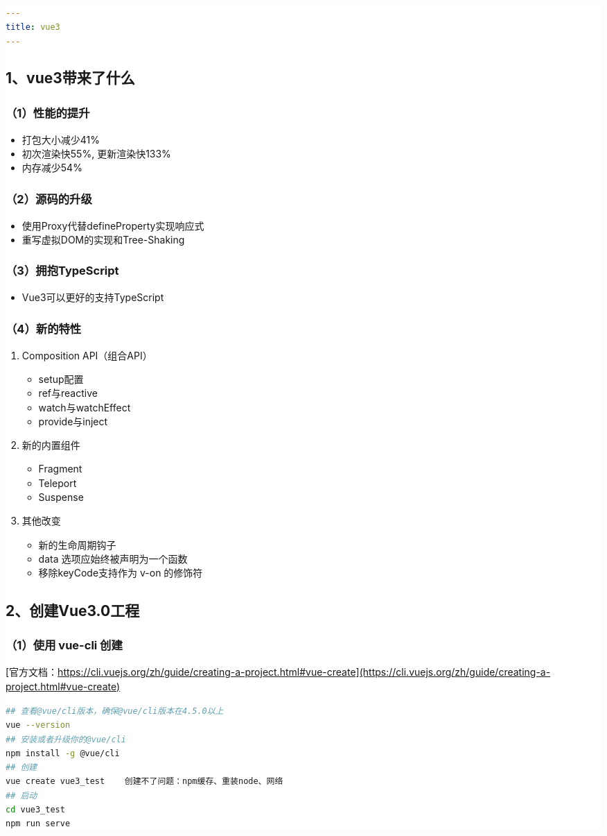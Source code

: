 ```yaml
---
title: vue3
---
```


## 1、vue3带来了什么
### （1）性能的提升
- 打包大小减少41%
- 初次渲染快55%, 更新渲染快133%
- 内存减少54%

### （2）源码的升级
- 使用Proxy代替defineProperty实现响应式
- 重写虚拟DOM的实现和Tree-Shaking

### （3）拥抱TypeScript
- Vue3可以更好的支持TypeScript

### （4）新的特性
1. Composition API（组合API）
   - setup配置
   - ref与reactive
   - watch与watchEffect
   - provide与inject
   
2. 新的内置组件
   - Fragment 
   - Teleport
   - Suspense
   
3. 其他改变
   - 新的生命周期钩子
   - data 选项应始终被声明为一个函数
   - 移除keyCode支持作为 v-on 的修饰符

## 2、创建Vue3.0工程
### （1）使用 vue-cli 创建
[官方文档：https://cli.vuejs.org/zh/guide/creating-a-project.html#vue-create](https://cli.vuejs.org/zh/guide/creating-a-project.html#vue-create)
```bash
## 查看@vue/cli版本，确保@vue/cli版本在4.5.0以上
vue --version
## 安装或者升级你的@vue/cli
npm install -g @vue/cli
## 创建
vue create vue3_test    创建不了问题：npm缓存、重装node、网络
## 启动
cd vue3_test
npm run serve
```
